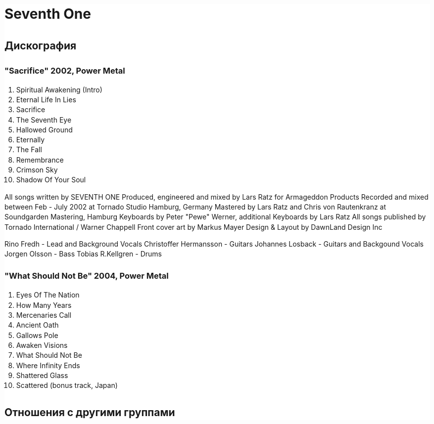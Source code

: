 # Seventh One



## Дискография

### "Sacrifice" 2002, Power Metal

1. Spiritual Awakening (Intro)
2. Eternal Life In Lies
3. Sacrifice
4. The Seventh Eye
5. Hallowed Ground
6. Eternally
7. The Fall
8. Remembrance
9. Crimson Sky
10. Shadow Of Your Soul

All songs written by SEVENTH ONE
Produced, engineered and mixed by Lars Ratz for Armageddon Products
Recorded and mixed between Feb - July 2002 at Tornado Studio Hamburg, Germany
Mastered by Lars Ratz and Chris von Rautenkranz at Soundgarden Mastering, Hamburg
Keyboards by Peter "Pewe" Werner, additional Keyboards by Lars Ratz
All songs published by Tornado International / Warner Chappell
Front cover art by Markus Mayer
Design & Layout by DawnLand Design Inc


Rino Fredh - Lead and Background Vocals
Christoffer Hermansson - Guitars
Johannes Losback - Guitars and Backgound Vocals
Jorgen Olsson - Bass
Tobias R.Kellgren - Drums

### "What Should Not Be" 2004, Power Metal

01. Eyes Of The Nation 
02. How Many Years 
03. Mercenaries Call 
04. Ancient Oath 
05. Gallows Pole 
06. Awaken Visions 
07. What Should Not Be 
08. Where Infinity Ends 
09. Shattered Glass 
10. Scattered (bonus track, Japan)


## Отношения с другими группами

